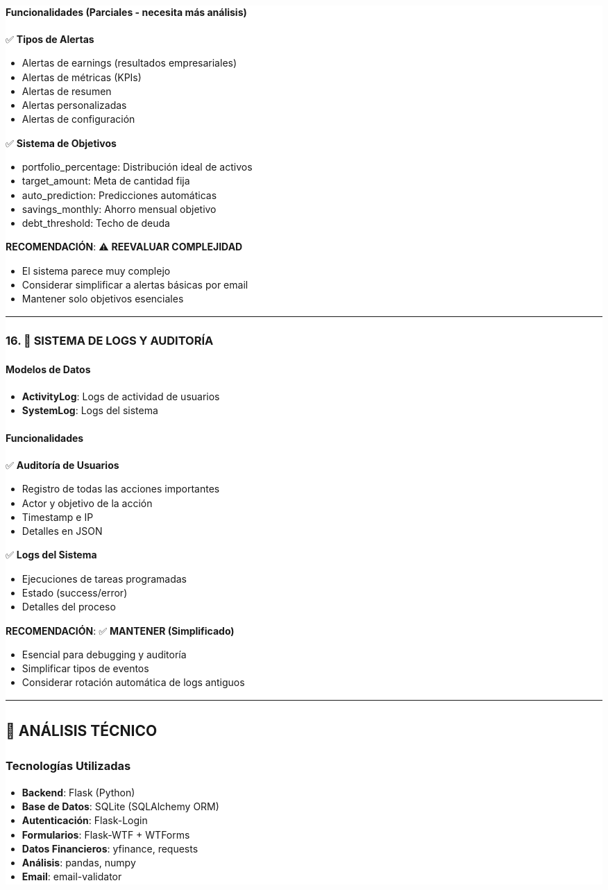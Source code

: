 #### Funcionalidades (Parciales - necesita más análisis)
✅ **Tipos de Alertas**
- Alertas de earnings (resultados empresariales)
- Alertas de métricas (KPIs)
- Alertas de resumen
- Alertas personalizadas
- Alertas de configuración

✅ **Sistema de Objetivos**
- portfolio_percentage: Distribución ideal de activos
- target_amount: Meta de cantidad fija
- auto_prediction: Predicciones automáticas
- savings_monthly: Ahorro mensual objetivo
- debt_threshold: Techo de deuda

**RECOMENDACIÓN**: ⚠️ **REEVALUAR COMPLEJIDAD**
- El sistema parece muy complejo
- Considerar simplificar a alertas básicas por email
- Mantener solo objetivos esenciales

---

### 16. 🔄 SISTEMA DE LOGS Y AUDITORÍA

#### Modelos de Datos
- **ActivityLog**: Logs de actividad de usuarios
- **SystemLog**: Logs del sistema

#### Funcionalidades
✅ **Auditoría de Usuarios**
- Registro de todas las acciones importantes
- Actor y objetivo de la acción
- Timestamp e IP
- Detalles en JSON

✅ **Logs del Sistema**
- Ejecuciones de tareas programadas
- Estado (success/error)
- Detalles del proceso

**RECOMENDACIÓN**: ✅ **MANTENER (Simplificado)**
- Esencial para debugging y auditoría
- Simplificar tipos de eventos
- Considerar rotación automática de logs antiguos

---

## 🔧 ANÁLISIS TÉCNICO

### Tecnologías Utilizadas
- **Backend**: Flask (Python)
- **Base de Datos**: SQLite (SQLAlchemy ORM)
- **Autenticación**: Flask-Login
- **Formularios**: Flask-WTF + WTForms
- **Datos Financieros**: yfinance, requests
- **Análisis**: pandas, numpy
- **Email**: email-validator
